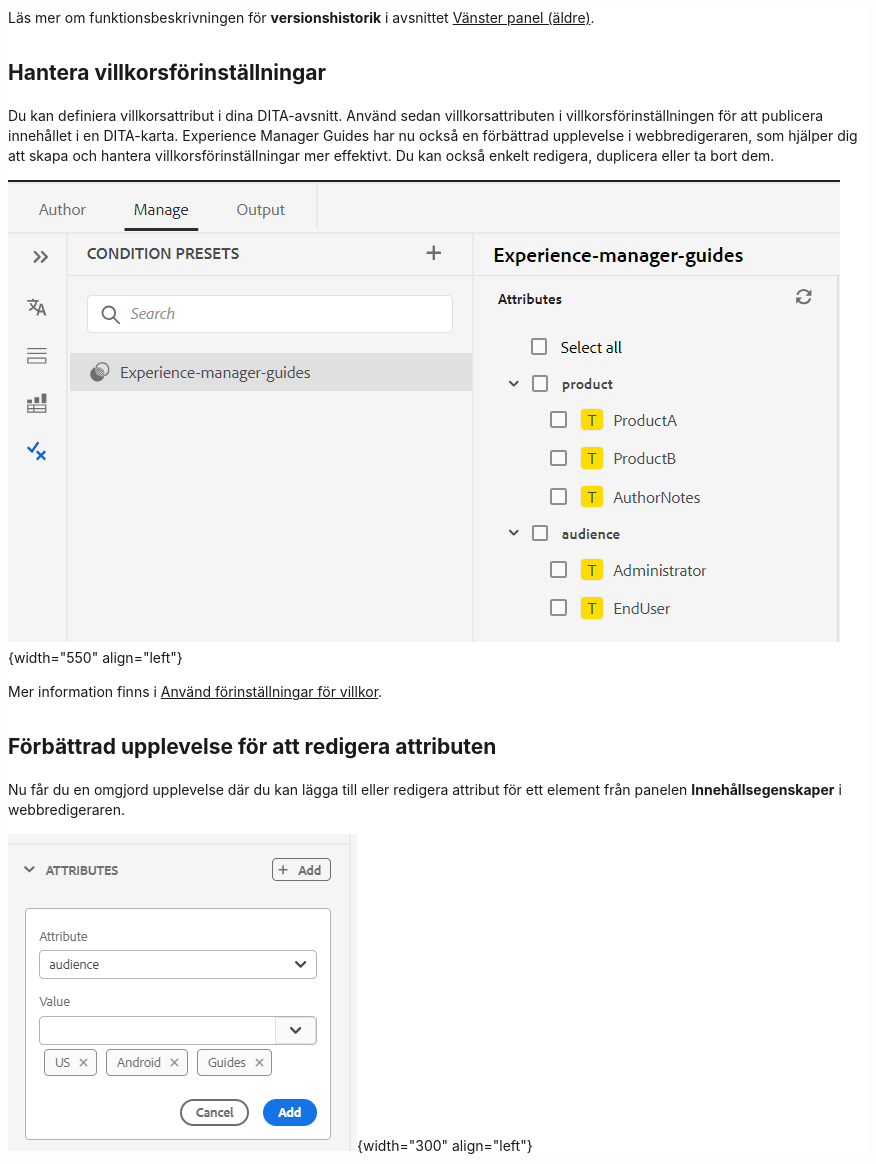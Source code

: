 Läs mer om funktionsbeskrivningen för **versionshistorik** i avsnittet [Vänster panel (äldre)](/help/legacy-product-guide/user-guide/web-editor-features.md#id2051EA0M0HS).

## Hantera villkorsförinställningar

Du kan definiera villkorsattribut i dina DITA-avsnitt. Använd sedan villkorsattributen i villkorsförinställningen för att publicera innehållet i en DITA-karta. Experience Manager Guides har nu också en förbättrad upplevelse i webbredigeraren, som hjälper dig att skapa och hantera villkorsförinställningar mer effektivt. Du kan också enkelt redigera, duplicera eller ta bort dem.

![Förinställda villkor på fliken Hantera i webbredigeraren &#x200B;](assets/web-editor-manage-condition-presets.png){width="550" align="left"}

Mer information finns i [Använd förinställningar för villkor](../user-guide/generate-output-use-condition-presets.md).

## Förbättrad upplevelse för att redigera attributen

Nu får du en omgjord upplevelse där du kan lägga till eller redigera attribut för ett element från panelen **Innehållsegenskaper** i webbredigeraren.

![Attributpanelen](assets/attributes-multiple-properties.png){width="300" align="left"}
